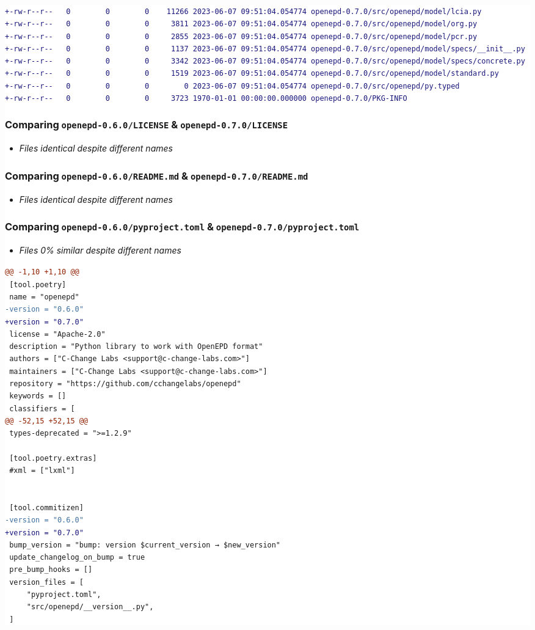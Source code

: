 ```diff
+-rw-r--r--   0        0        0    11266 2023-06-07 09:51:04.054774 openepd-0.7.0/src/openepd/model/lcia.py
+-rw-r--r--   0        0        0     3811 2023-06-07 09:51:04.054774 openepd-0.7.0/src/openepd/model/org.py
+-rw-r--r--   0        0        0     2855 2023-06-07 09:51:04.054774 openepd-0.7.0/src/openepd/model/pcr.py
+-rw-r--r--   0        0        0     1137 2023-06-07 09:51:04.054774 openepd-0.7.0/src/openepd/model/specs/__init__.py
+-rw-r--r--   0        0        0     3342 2023-06-07 09:51:04.054774 openepd-0.7.0/src/openepd/model/specs/concrete.py
+-rw-r--r--   0        0        0     1519 2023-06-07 09:51:04.054774 openepd-0.7.0/src/openepd/model/standard.py
+-rw-r--r--   0        0        0        0 2023-06-07 09:51:04.054774 openepd-0.7.0/src/openepd/py.typed
+-rw-r--r--   0        0        0     3723 1970-01-01 00:00:00.000000 openepd-0.7.0/PKG-INFO
```

### Comparing `openepd-0.6.0/LICENSE` & `openepd-0.7.0/LICENSE`

 * *Files identical despite different names*

### Comparing `openepd-0.6.0/README.md` & `openepd-0.7.0/README.md`

 * *Files identical despite different names*

### Comparing `openepd-0.6.0/pyproject.toml` & `openepd-0.7.0/pyproject.toml`

 * *Files 0% similar despite different names*

```diff
@@ -1,10 +1,10 @@
 [tool.poetry]
 name = "openepd"
-version = "0.6.0"
+version = "0.7.0"
 license = "Apache-2.0"
 description = "Python library to work with OpenEPD format"
 authors = ["C-Change Labs <support@c-change-labs.com>"]
 maintainers = ["C-Change Labs <support@c-change-labs.com>"]
 repository = "https://github.com/cchangelabs/openepd"
 keywords = []
 classifiers = [
@@ -52,15 +52,15 @@
 types-deprecated = ">=1.2.9"
 
 [tool.poetry.extras]
 #xml = ["lxml"]
 
 
 [tool.commitizen]
-version = "0.6.0"
+version = "0.7.0"
 bump_version = "bump: version $current_version → $new_version"
 update_changelog_on_bump = true
 pre_bump_hooks = []
 version_files = [
     "pyproject.toml",
     "src/openepd/__version__.py",
 ]
```
